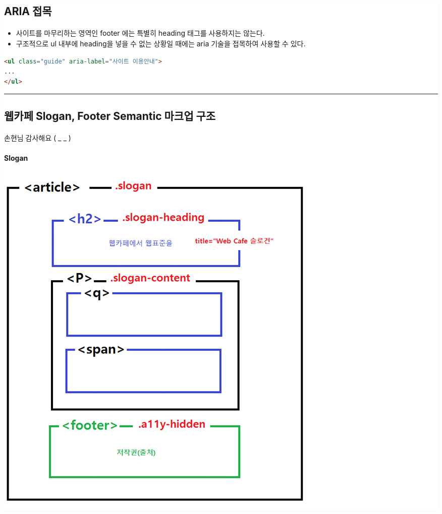 ## ARIA 접목

- 사이트를 마무리하는 영역인 footer 에는 특별히 heading 태그를 사용하지는 않는다.
- 구조적으로 ul 내부에 heading을 넣을 수 없는 상황일 때에는 aria 기술을 접목하여 사용할 수 있다.

```html
<ul class="guide" aria-label="사이트 이용안내">
...
</ul>
```







------

## 웹카페 Slogan, Footer Semantic 마크업 구조

손현님 감사해요 ( _ _ )



#### Slogan

![webcafe-slogan](./img/0515/webcafe-slogan.png)
